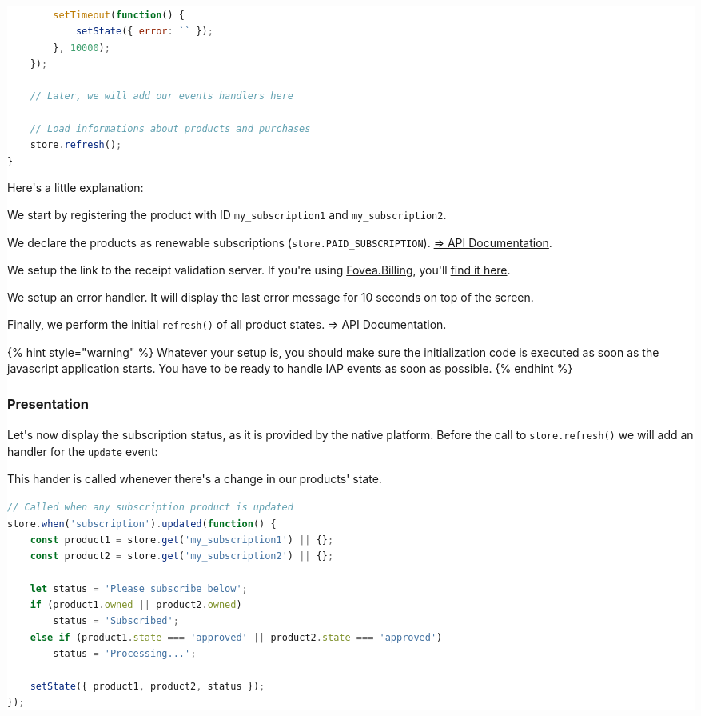 ```javascript
        setTimeout(function() {
            setState({ error: `` });
        }, 10000);
    });

    // Later, we will add our events handlers here

    // Load informations about products and purchases
    store.refresh();
}
```

Here's a little explanation:

We start by registering the product with ID `my_subscription1` and `my_subscription2`.

We declare the products as renewable subscriptions \(`store.PAID_SUBSCRIPTION`\). [⇒ API Documentation](https://github.com/j3k0/cordova-plugin-purchase/blob/master/doc/api.md#registering-products).

We setup the link to the receipt validation server. If you're using [Fovea.Billing](https://billing.fovea.cc), you'll [find it here](https://billing-dashboard.fovea.cc/setup/cordova).

We setup an error handler. It will display the last error message for 10 seconds on top of the screen.

Finally, we perform the initial `refresh()` of all product states. [⇒ API Documentation](https://github.com/j3k0/cordova-plugin-purchase/blob/master/doc/api.md#registering-products).

{% hint style="warning" %}
Whatever your setup is, you should make sure the initialization code is executed as soon as the javascript application starts. You have to be ready to handle IAP events as soon as possible.
{% endhint %}

### Presentation

Let's now display the subscription status, as it is provided by the native platform. Before the call to `store.refresh()` we will add an handler for the `update` event:

This hander is called whenever there's a change in our products' state.

```javascript
// Called when any subscription product is updated
store.when('subscription').updated(function() {
    const product1 = store.get('my_subscription1') || {};
    const product2 = store.get('my_subscription2') || {};

    let status = 'Please subscribe below';
    if (product1.owned || product2.owned)
        status = 'Subscribed';
    else if (product1.state === 'approved' || product2.state === 'approved')
        status = 'Processing...';

    setState({ product1, product2, status });
});
```
